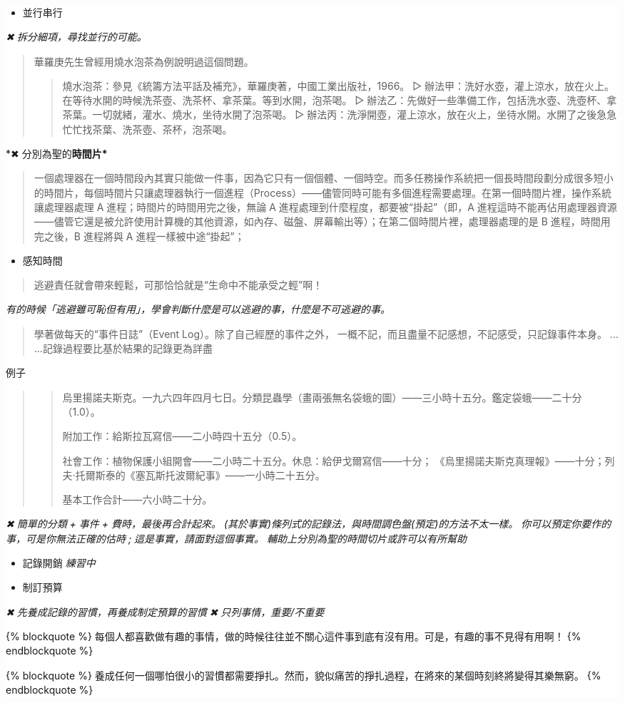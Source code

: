 
- 並行串行

_✖ 拆分細項，尋找並行的可能。_

> 華羅庚先生曾經用燒水泡茶為例說明過這個問題。
>
> > 燒水泡茶：參見《統籌方法平話及補充》，華羅庚著，中國工業出版社，1966。
> > ▷ 辦法甲：洗好水壺，灌上涼水，放在火上。在等待水開的時候洗茶壺、洗茶杯、拿茶葉。等到水開，泡茶喝。
> > ▷ 辦法乙：先做好一些準備工作，包括洗水壺、洗壺杯、拿茶葉。一切就緒，灌水、燒水，坐待水開了泡茶喝。
> > ▷ 辦法丙：洗淨開壺，灌上涼水，放在火上，坐待水開。水開了之後急急忙忙找茶葉、洗茶壺、茶杯，泡茶喝。

\*✖ 分別為聖的**時間片\***

> 一個處理器在一個時間段內其實只能做一件事，因為它只有一個個體、一個時空。而多任務操作系統把一個長時間段劃分成很多短小的時間片，每個時間片只讓處理器執行一個進程（Process）——儘管同時可能有多個進程需要處理。在第一個時間片裡，操作系統讓處理器處理 A 進程；時間片的時間用完之後，無論 A 進程處理到什麼程度，都要被“掛起”（即，A 進程這時不能再佔用處理器資源——儘管它還是被允許使用計算機的其他資源，如內存、磁盤、屏幕輸出等）；在第二個時間片裡，處理器處理的是 B 進程，時間用完之後，B 進程將與 A 進程一樣被中途“掛起”；

- 感知時間

> 逃避責任就會帶來輕鬆，可那恰恰就是“生命中不能承受之輕”啊！

_有的時候「逃避雖可恥但有用」，學會判斷什麼是可以逃避的事，什麼是不可逃避的事。_

> 學著做每天的“事件日誌”（Event Log）。除了自己經歷的事件之外，
> 一概不記，而且盡量不記感想，不記感受，只記錄事件本身。
> ...
> ...記錄過程要比基於結果的記錄更為詳盡

例子

> > 烏里揚諾夫斯克。一九六四年四月七日。分類昆蟲學（畫兩張無名袋蛾的圖）——三小時十五分。鑑定袋蛾——二十分（1.0）。
> >
> > 附加工作：給斯拉瓦寫信——二小時四十五分（0.5）。
> >
> > 社會工作：植物保護小組開會——二小時二十五分。休息：給伊戈爾寫信——十分；
> > 《烏里揚諾夫斯克真理報》——十分；列夫·托爾斯泰的《塞瓦斯托波爾紀事》——一小時二十五分。
> >
> > 基本工作合計——六小時二十分。

_✖ 簡單的分類 + 事件 + 費時，最後再合計起來。_
_(其於事實)條列式的記錄法，與時間調色盤(預定)的方法不太一樣。_
_你可以預定你要作的事，可是你無法正確的估時 ; 這是事實，請面對這個事實。_
_輔助上分別為聖的時間切片或許可以有所幫助_

- 記錄開銷
  _練習中_

- 制訂預算

_✖ 先養成記錄的習慣，再養成制定預算的習慣_
_✖ 只列事情，重要/不重要_

{% blockquote %}
每個人都喜歡做有趣的事情，做的時候往往並不關心這件事到底有沒有用。可是，有趣的事不見得有用啊！
{% endblockquote %}

{% blockquote %}
養成任何一個哪怕很小的習慣都需要掙扎。然而，貌似痛苦的掙扎過程，在將來的某個時刻終將變得其樂無窮。
{% endblockquote %}
